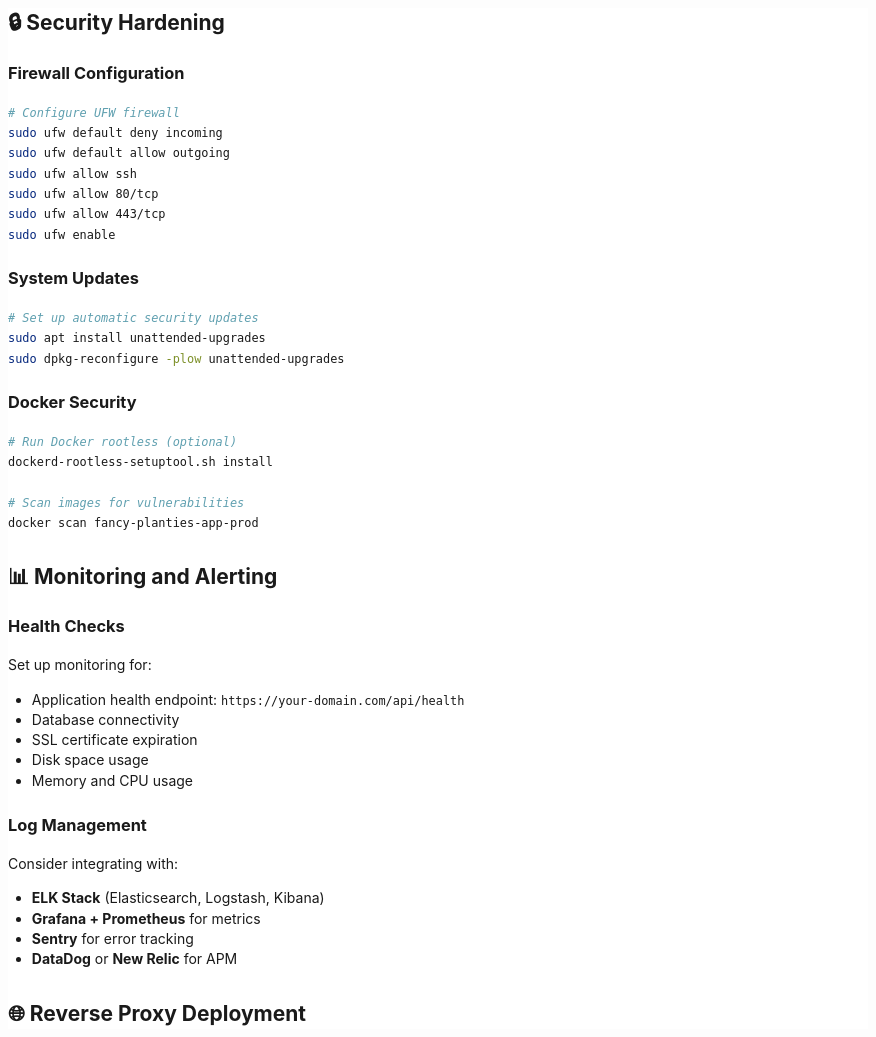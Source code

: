 ## 🔒 Security Hardening

### Firewall Configuration

```bash
# Configure UFW firewall
sudo ufw default deny incoming
sudo ufw default allow outgoing
sudo ufw allow ssh
sudo ufw allow 80/tcp
sudo ufw allow 443/tcp
sudo ufw enable
```

### System Updates

```bash
# Set up automatic security updates
sudo apt install unattended-upgrades
sudo dpkg-reconfigure -plow unattended-upgrades
```

### Docker Security

```bash
# Run Docker rootless (optional)
dockerd-rootless-setuptool.sh install

# Scan images for vulnerabilities
docker scan fancy-planties-app-prod
```

## 📊 Monitoring and Alerting

### Health Checks

Set up monitoring for:
- Application health endpoint: `https://your-domain.com/api/health`
- Database connectivity
- SSL certificate expiration
- Disk space usage
- Memory and CPU usage

### Log Management

Consider integrating with:
- **ELK Stack** (Elasticsearch, Logstash, Kibana)
- **Grafana + Prometheus** for metrics
- **Sentry** for error tracking
- **DataDog** or **New Relic** for APM

## 🌐 Reverse Proxy Deployment
